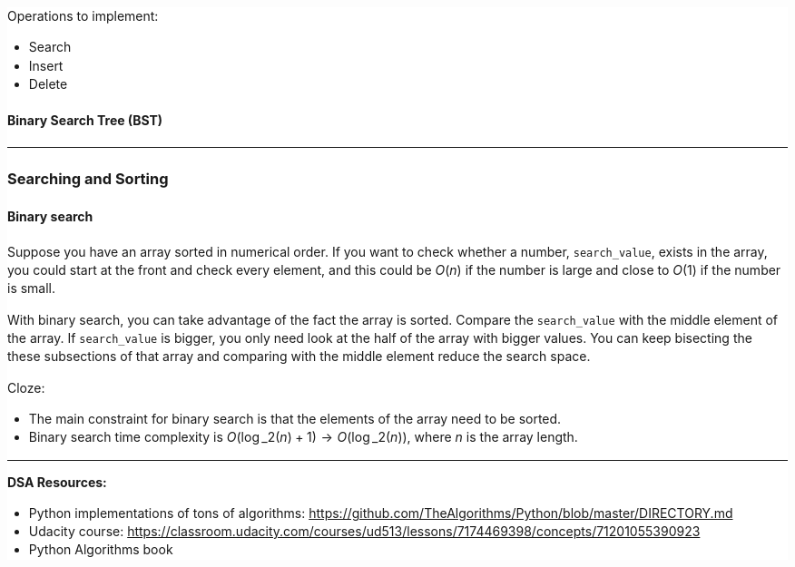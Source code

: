 Operations to implement:

* Search
* Insert
* Delete

#### Binary Search Tree (BST)

***

### Searching and Sorting

#### Binary search

Suppose you have an array sorted in numerical order. If you want to check whether a number, `search_value`, exists in the array, you could start at the front and check every element, and this could be $O(n)$ if the number is large and close to $O(1)$ if the number is small.

With binary search, you can take advantage of the fact the array is sorted. Compare the `search_value` with the middle element of the array. If `search_value` is bigger, you only need look at the half of the array with bigger values. You can keep bisecting the these subsections of that array and comparing with the middle element reduce the search space.

Cloze:

* The main constraint for binary search is that the elements of the array need to be sorted.
* Binary search time complexity is $O(\log\_2(n) + 1) \to O(\log\_2(n))$, where $n$ is the array length.

***

**DSA Resources:**

* Python implementations of tons of algorithms: https://github.com/TheAlgorithms/Python/blob/master/DIRECTORY.md
* Udacity course: https://classroom.udacity.com/courses/ud513/lessons/7174469398/concepts/71201055390923
* Python Algorithms book
